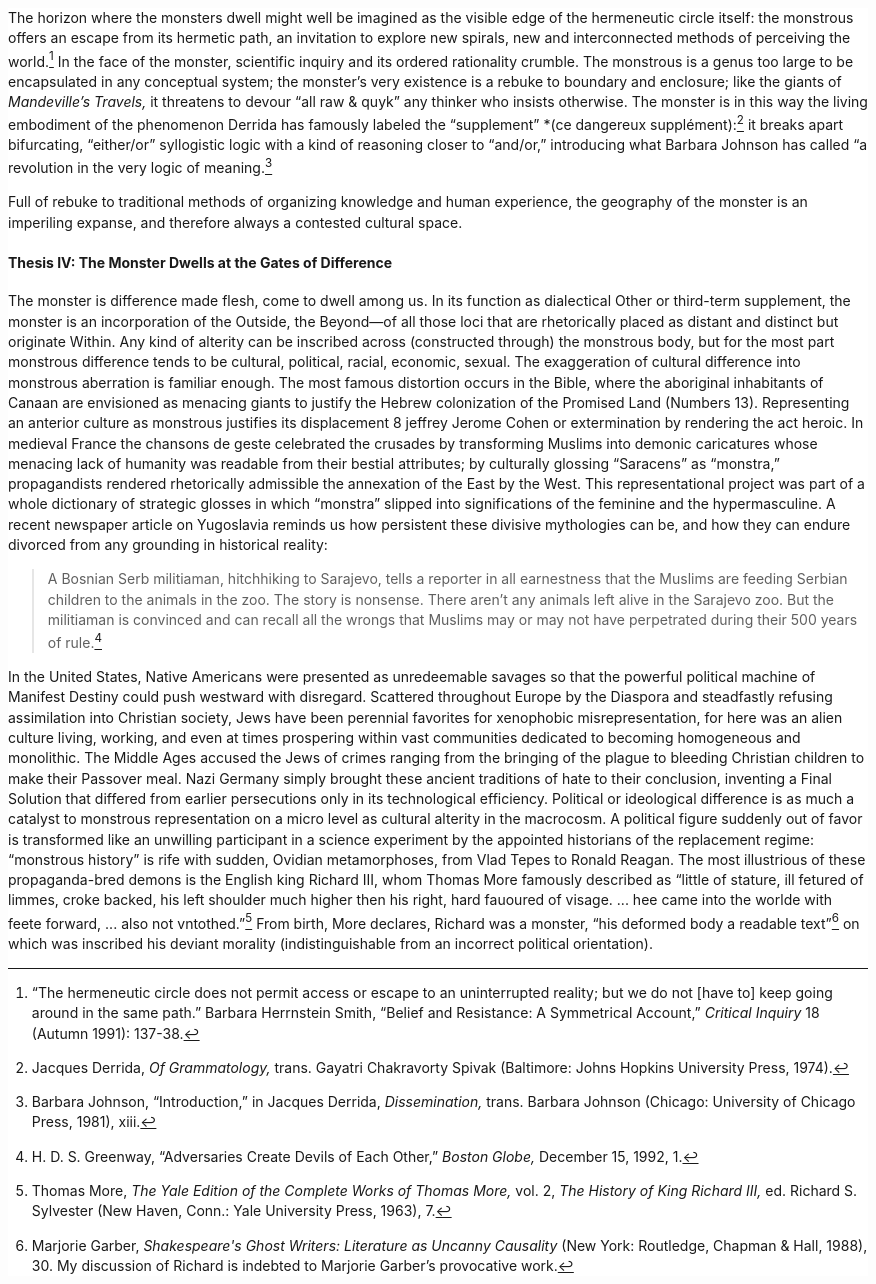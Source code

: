 The horizon where the monsters dwell might well be imagined as the visible edge of the hermeneutic circle itself: the monstrous offers an escape from its hermetic path, an invitation to explore new spirals, new and interconnected methods of perceiving the world.[^10] In the face of the monster, scientific inquiry and its ordered rationality crumble. The monstrous is a genus too large to be encapsulated in any conceptual system; the monster’s very existence is a rebuke to boundary and enclosure; like the giants of *Mandeville’s Travels,* it threatens to devour “all raw & quyk” any thinker who insists otherwise. The monster is in this way the living embodiment of the phenomenon Derrida has famously labeled the “supplement” *(ce dangereux supplément):[^11] it breaks apart bifurcating, “either/or” syllogistic logic with a kind of reasoning closer to “and/or,” introducing what Barbara Johnson has called “a revolution in the very logic of meaning.[^12]


Full of rebuke to traditional methods of organizing knowledge and human experience, the geography of the monster is an imperiling expanse, and therefore always a contested cultural space.


#### Thesis IV: The Monster Dwells at the Gates of Difference
The monster is difference made flesh, come to dwell among us. In its function as dialectical Other or third-term supplement, the monster is an incorporation of the Outside, the Beyond—of all those loci that are rhetorically placed as distant and distinct but originate Within. Any kind of alterity can be inscribed across (constructed through) the monstrous body, but for the most part monstrous difference tends to be cultural, political, racial, economic, sexual.
The exaggeration of cultural difference into monstrous aberration is familiar enough. The most famous distortion occurs in the Bible, where the aboriginal inhabitants of Canaan are envisioned as menacing giants to justify the Hebrew colonization of the Promised Land (Numbers 13).
Representing an anterior culture as monstrous justifies its displacement 8 jeffrey Jerome Cohen or extermination by rendering the act heroic. In medieval France the chansons de geste celebrated the crusades by transforming Muslims into demonic caricatures whose menacing lack of humanity was readable from their bestial attributes; by culturally glossing “Saracens” as “monstra,” propagandists rendered rhetorically admissible the annexation of the East by the West. This representational project was part of a whole dictionary of strategic glosses in which “monstra” slipped into significations of the feminine and the hypermasculine.
A recent newspaper article on Yugoslavia reminds us how persistent these divisive mythologies can be, and how they can endure divorced from any grounding in historical reality:

> A Bosnian Serb militiaman, hitchhiking to Sarajevo, tells a reporter in all earnestness that the Muslims are feeding Serbian children to the animals in the zoo. The story is nonsense. There aren’t any animals left alive in the Sarajevo zoo. But the militiaman is convinced and can recall all the wrongs that Muslims may or may not have perpetrated during their 500 years of rule.[^13]

In the United States, Native Americans were presented as unredeemable savages so that the powerful political machine of Manifest Destiny could push westward with disregard. Scattered throughout Europe by the Diaspora and steadfastly refusing assimilation into Christian society, Jews have been perennial favorites for xenophobic misrepresentation, for here was an alien culture living, working, and even at times prospering within vast communities dedicated to becoming homogeneous and monolithic. The Middle Ages accused the Jews of crimes ranging from the bringing of the plague to bleeding Christian children to make their Passover meal. Nazi Germany simply brought these ancient traditions of hate to their conclusion, inventing a Final Solution that differed from earlier persecutions only in its technological efficiency.
Political or ideological difference is as much a catalyst to monstrous representation on a micro level as cultural alterity in the macrocosm. A political figure suddenly out of favor is transformed like an unwilling participant in a science experiment by the appointed historians of the replacement regime: “monstrous history” is rife with sudden, Ovidian metamorphoses, from Vlad Tepes to Ronald Reagan. The most illustrious of these propaganda-bred demons is the English king Richard III, whom Thomas More famously described as “little of stature, ill fetured of limmes, croke backed, his left shoulder much higher then his right, hard fauoured of visage. ... hee came into the worlde with feete forward, ... also not vntothed.”[^14] From birth, More declares, Richard was a monster, “his deformed body a readable text”[^15] on which was inscribed his deviant morality (indistinguishable from an incorrect political orientation).

[^1]: Literally, here, *Zeitgeist:* Time Ghost, the bodiless spirit that uncannily incorporates a “place” that is a series of places, the crossroads that is a point in a *movement* toward an uncertain elsewhere. Bury the Zeitgeist by the crossroads: it is confused as it awakens, it is not going anywhere, it intersects everyplace; all roads lead back to the monster.
[^3]: Thus the superiority of Joan Copjec’s “Vampires, Breast-feeding, and Anxiety,” October 58 (Fall 1991): 25-43, to Paul Barber’s *Vampires, Burial, and Death: Folklore and Reality* (New Haven, Conn.: Yale University Press, 1988).
[^4]: “The giant is represented through movement, through being in time. Even in the ascription of the still landscape to the giant, it is the activities of the giant, his or her legendary actions, that have resulted in the observable trace. In contrast to the still and perfect universe of the miniature, the gigantic represents the order and disorder of historical forces.” Susan Stewart, *On Longing: Narratives of the Miniature, the Gigantic, the Souvenir, the Collection* (Baltimore: Johns Hopkins University Press, 1984), 86.
[^5]: Harvey R. Greenberg, “Reimaging the Gargoyle: Psychoanalytic Notes on *Alien*,” in *Close Encounters: Film, Feminism, and Science Fiction,* ed. Constance Penley, Elisabeth Lyon, Lynn Spigel, and Janet Bergstrom (Minneapolis: University of Minnesota Press, 1991), 90-91.
[^6]: Marjorie Garber, *Vested Interests: Cross-Dressing and Cultural Anxiety* (New York: Routledge, 1992), 11. Garber writes at some length about “category crisis,” which she defines as “a failure of definitional distinction, a borderline that becomes perme- able, that permits of border crossings from one (apparently distinct) category to another: black/white, Jew/Christian, noble/bourgeois, master/servant, master/slave.... [That which crosses the border, like the transvestite] will always function as a mechanism of overdetermination—a mechanism of displacement from one blurred boundary to another. An analogy here might be the so-called ‘tagged’ gene that shows up in a genetic chain, indicating the presence of some otherwise hidden con- dition. It is not the gene itself, but its presence, that marks the trouble spot, indicating the likelihood of a crisis somewhere, elsewhere” (pp. 16-17). Note, however, that whereas Garber insists that the transvestite must be read with rather than *through,* the monster can be read only *through—*for the monster, pure culture, is nothing of itself.
[^7]: These are the ancient monsters recorded first by the Greek writers Ktesias and Megasthenes, and include such wild imaginings as the Pygmies, the Sciapods (men with one large foot with which they can hop about at tremendous speed or that they can lift over their reclining bodies as a sort of beach umbrella), Blemmyae (“men whose heads / Do grow beneath their shoulders,” in Othello’s words), and Cynocephali, ferocious dog-headed men who are anthropophagous to boot. John Block Friedman has called these creatures the Plinian races, after the classical encyclopedist whobestowed them to the Middle Ages and early modern period. *The Monstrous Races in Medieval Art and Thought* (Cambridge: Harvard University Press, 1981).
[^8]: The discussion of the implication of the monstrous in the manufacture of heuristics is partially based upon my essay “The Limits of Knowing: Monsters and the Regulation of Medieval Popular Culture,” *Medieval Folklore* 3 (Fall 1994): 1-37.
[^9]: Jerrold E. Hogle, “The Struggle for a Dichotomy: Abjection in Jekyll and His Interpreters,” in *Dr. Jekyll and Mr. Hyde after One Hundred Years,* ed. William Veeder and Gordon Hirsch (Chicago: University of Chicago Press, 1988), 161
[^10]: “The hermeneutic circle does not permit access or escape to an uninterrupted reality; but we do not [have to] keep going around in the same path.” Barbara Herrnstein Smith, “Belief and Resistance: A Symmetrical Account,” *Critical Inquiry* 18 (Autumn 1991): 137-38.
[^11]: Jacques Derrida, *Of Grammatology,* trans. Gayatri Chakravorty Spivak (Baltimore: Johns Hopkins University Press, 1974).
[^12]: Barbara Johnson, “Introduction,” in Jacques Derrida, *Dissemination,* trans. Barbara Johnson (Chicago: University of Chicago Press, 1981), xiii.
[^13]: H. D. S. Greenway, “Adversaries Create Devils of Each Other,” *Boston Globe,* December 15, 1992, 1.
[^14]: Thomas More, *The Yale Edition of the Complete Works of Thomas More,* vol. 2, *The History of King Richard III,* ed. Richard S. Sylvester (New Haven, Conn.: Yale University Press, 1963), 7.
[^15]: Marjorie Garber, *Shakespeare's Ghost Writers: Literature as Uncanny Causality* (New York: Routledge, Chapman & Hall, 1988), 30. My discussion of Richard is indebted to Marjorie Garber’s provocative work.
[^16]: “A portrait now in the Society of Antiquaries of London, painted about 1505, shows a Richard with straight shoulders. But a second portrait, possibly of earlier date, in the Royal Collection, seems to emblematize the whole controversy [over Richard ‘s supposed monstrosity], for in it, X-ray examination reveals an original straight shoulder line, which was subsequently painted over to present the raised right shoulder silhouette so often copied by later portraitists.” Ibid., 35.
[^17]: I am hinting here at the possibility of a feminist recuperation of the gendered monster by citing the titles of two famous books about Lilith (a favorite figure in feminist writing): Jacques Bril’s *Lilith, ou, La Mere obscure* (Paris: Payot, 1981), and Siegmund Hurwitz’s *Lilith, die erste Eva: Eine Studie uber dunkle Aspekte des Weiblichen* (Zurich: Daimon Verlag, 1980).
[^18]: “The monster-woman, threatening to replace her angelic sister, embodies intransigent female autonomy and thus represents both the author’s power to allay ‘his’ anxieties by calling their source bad names (witch, bitch, fiend, monster) and simul- taneously, the mysterious power of the character who refuses to stay in her textually ordained ‘place’ and thus generates a story that ‘gets away’ from its author.” Sandra M. Gilbert and Susan Gubar, *The Madwoman in the Attic: The Woman Writer and the Nineteenth Century Literary Imagination* (New Haven, Conn.: Yale University Press, 1984), 28. The “dangerous” role of feminine will in the engendering of monsters is also explored by Marie-Héléene Huet in *Monstrous Imagination* (Cambridge: Harvard University Press, 1993).
[^19]: A cynocephalus is a dog-headed man, like the recently decanonized Saint Christopher. Bad enough to be a cynocephalus without being hermaphroditic to boot: the monster accrues one kind of difference on top of another, like a magnet that draws differences into an aggregate, multivalent identity around an unstable core.
[^20]: Bruno Roy, “En marge du monde connu: Les races de monstres,” in *Aspects de la marginalité au Moyen Age,* ed. Guy-H Allard. (Quebec: Les Editions de P Aurore, 1975), 77. This translation is mine.
[^21]: See, for example, Monica E. McAlpine, “The Pardoner’s Homosexuality and How It Matters,” *PMLA* 95 (1980): 8-22.
[^22]: Cited by Friedman, *The Monstrous Races,* 64.
[^23]: Elizabeth deported “blackamoores” in 1596 and again in 1601. See Karen Newman, “‘And Wash the Ethiop White’: Femininity and the Monstrous in Othello,” in *Shakespeare Reproduced: The Text in History and Ideology,* ed. Jean E. Howard and Marion F. O’Connor (New York: Methuen, 1987), 148.
[^24]: See Giraldus Cambrensis, *Topographia Hibernae (The History and Topography of Ireland),* trans. John J. O'Meara (Atlantic Highlands, N.J.: Humanities Press, 1982), 24.
[^25]: See Edward Said, *Orientalism* (New York: Pantheon, 1978); Henry Louis Gates Jr., *The Signifying Monkey: A Theory of Afro-American Literature* (New York: Oxford University Press, 1988).
[^26]: René Girard, *The Scapegoat,* trans. Yvonne Freccero (Baltimore: Johns Hopkins University Press, 1986), 33.
[^27]: Ibid., 21-22.
[^28]: Extended travel was dependent in both the ancient and medieval world on the promulgation of an ideal of hospitality that sanctified the responsibility of host to guest. A violation of that code is responsible for the destruction of the biblical Sodom and Gomorrah, for the devolution from man to giant in *Sir Gawain and the Carl of Carlisle,* and for the first punitive transformation in Ovid’s *Metamorphoses.* This popular type of narrative may be conveniently labeled the fable of hospitality; such stories envalue the practice whose breach they illustrate through a drama repudiating the dangerous behavior. The valorization is accomplished in one of two ways: the host is a monster already and learns a lesson at the hands of his guest, or the host becomes a monster in the course of the narrative and audience members realize how they should conduct themselves. In either case, the cloak of monstrousness calls attention to those behaviors and attitudes the text is concerned with interdicting.
[^29]: Ovid, *Metamorphoses* (Loeb Classical Library no. 42), ed. G. P. Goold (Cambridge: Harvard University Press, 1916, rpr. 1984), [.156-62, 30. 
[^30]: Ibid., 1.231-39.
[^31]: I am indebted to Keeryung Hong of Harvard University for sharing her re- search on medieval map production for this hypothesis.
[^32]: A useful (albeit politically charged) term for such a collective is *Maénnerbunde,* “all-male groups with aggression as one major function.” See Joseph Harris, “Love and Death in the Mannerbund: An Essay with Special Reference to the *Bjarkamál* and *The Battle of Maldon,*” in Heroic Poetry in the Anglo-Saxon Period, ed, Helen Damico and John Leyerle (Kalamazoo: Medieval Institute/Western Michigan State University, 1993), 78. See also the *Interscripta* discussion of “Medieval Masculinities,” mod- erated and edited by Jeffrey Jerome Cohen, accessible via WWW:http://www.georgetown.edu/labyrinth/e-center/interscripta/mm.html (the piece is also forthcoming in a nonhypertext version in *Arthuriana,* as “The Armour of an Alienating Identity”).
[^33]: The Greek word *barbaros,* from which we derive the modern English word barbaric, means “making the sound *“bar bar”*—that is, not speaking Greek, and therefore speaking nonsense.
[^34]:  Michel Foucault, *The History of Sexuality,* vol.1, *An Introduction,* trans. Robert Hurley (New York: Vintage, 1990), 47-48.
[^35]: Stewart, *On Longing.* See especially “The Imaginary Body,” 104-31.
[^36]: The situation was obviously far more complex than these statements can begin to show; “European,” for example, usually includes only males of the Western Latin tradition. Sexual orientation further complicates the picture, as we shall see.\
[^]: Donna Haraway, following Trinh Minh-ha, calls the humans beneath the monstrous skin “inappropriate/d others”: “To be ‘inappropriate/d’ does not mean ‘not to be in relation with —.e., to be in a special reservation, with the status of the authentic, the untouched, in the allochronic and allotropic condition of innocence. Rather to be an ‘inappropriate/d other’ means to be in critical deconstructive relationality, in a diffracting rather than reflecting {ratio)nality—as the means of making potent connection that exceeds domination.” “The Promises of Monsters,” in *Simians, Cyborgs, and Women: The Reinvention of Nature* (New York: Routledge, 1991), 299.
[^37]: This discussion owes an obvious debt to Mary Douglas, Purity and Danger: *An Analysis of the Concepts of Pollution and Taboo* (New York: Routledge & Kegan Paul, 1966).
[^38]: John Eastman, Retakes: *Behind the Scenes of 500 Classic Movies,* 9-10.
[^39]: Paul Coates interestingly observes that “the horror film becomes the essential form of cinema, monstrous content manifesting itself in the monstrous form of the gigantic screen.” *The Gorgon’s Gaze* (Cambridge: Cambridge University Press, 1991), 77. Carol Clover locates some of the pleasure of the monster film in its cross-gender game of identification; see *Men, Women, and Chain Saws: Gender in the Modern Horror Film* (Princeton, N.J.: Princeton University Press, 1992). Why not go further, and call the pleasure cross-somatic?
[^40]: Jacques Le Goff, “The Medieval West and the Indian Ocean,” in *Time, Work and Culture in the Middle Ages,* trans. Arthur Goldhammer (Chicago: University of Chicago Press, 1980), 197. The postmodern equivalent of such spaces is Gibsonian cyberspace, with its MOOs and MUSHes and other arenas of unlimited possibility.
[^41]: For Mikhail Bakhtin, famously, this is the transformative power of laughter: “Laughter liberates not only from external censorship but first of all from the great internal censor; it liberates from the fear that developed in man during thousands of years: fear of the sacred, fear of the prohibitions, of the past, of power.” *Rabelais and His World,* trans. Héléne Iswolsky (Indianapolis: Indiana University Press, 1984), 94. Bakhtin traces the moment of escape to the point at which laughter became a part of the “higher levels of literature,” when Rabelais wrote *Gargantua et Pantagruel*.
[^42]: The Quest for the Holy Grail,
[^43]: Julia Kristeva, *The Powers of Horror: An Essay on Abjection,* trans. Leon S. Roudiez (New York: Columbia University Press, 1982), 1.
[^44]: Judith Butler, *Bodies That Matter: On the Discursive Limits of “Sex”* (New York: Monster Culture (Seven Theses) 25 Routledge, 1993), 22. Both Butler and I have in mind here Foucault’s notion of an emancipation of thought “from what it silently thinks” that will allow “it to think differently.” Michel Foucault, *The Use of Pleasure,* trans. Robert Hurley (New York: Vintage, 1985), 9. Michael Uebel amplifies and applies this practice to the monster in his essay in this volume.
